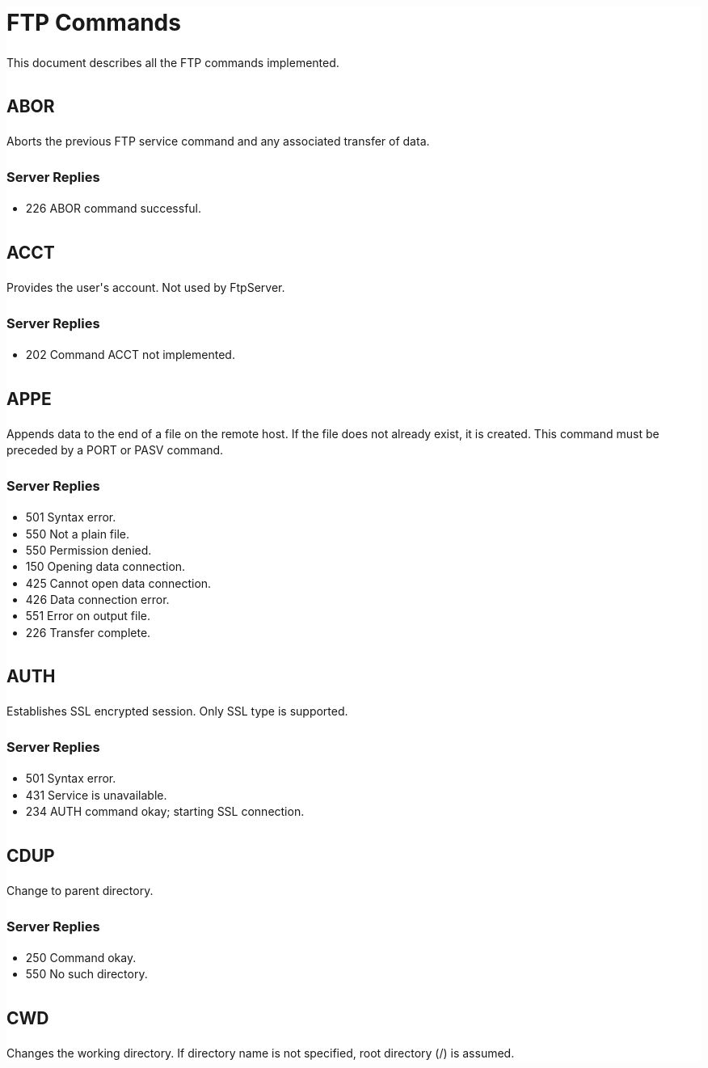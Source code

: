 # FTP Commands
This document describes all the FTP commands implemented.

## ABOR
Aborts the previous FTP service command and any associated transfer of data.

### Server Replies
* 226 ABOR command successful.

## ACCT
Provides the user's account. Not used by FtpServer.

### Server Replies
* 202 Command ACCT not implemented.

## APPE
Appends data to the end of a file on the remote host. If the file does not already exist, it is created. This command must be preceded by a PORT or PASV command.

### Server Replies
* 501 Syntax error.
* 550 Not a plain file.
* 550 Permission denied.
* 150 Opening data connection.
* 425 Cannot open data connection.
* 426 Data connection error.
* 551 Error on output file.
* 226 Transfer complete.

## AUTH
Establishes SSL encrypted session. Only SSL type is supported.

### Server Replies
* 501 Syntax error.
* 431 Service is unavailable.
* 234 AUTH command okay; starting SSL connection.

## CDUP
Change to parent directory.

### Server Replies
* 250 Command okay.
* 550 No such directory.

## CWD
Changes the working directory. If directory name is not specified, root directory (/) is assumed.
